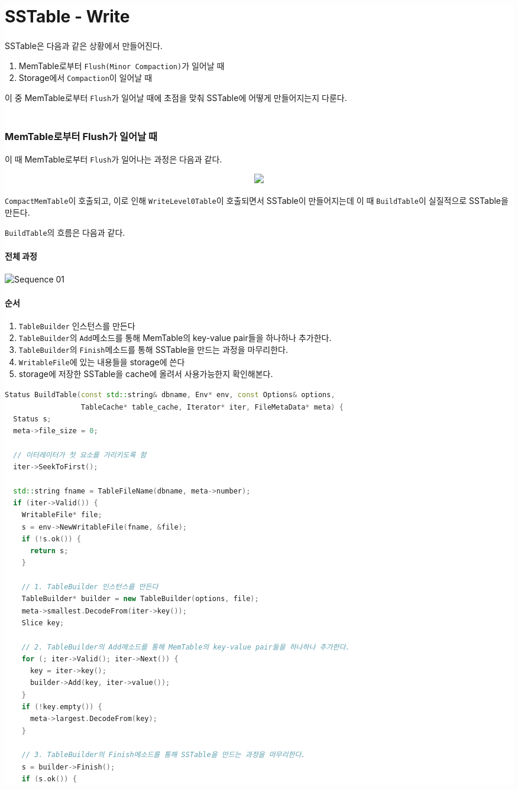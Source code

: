 # SSTable - Write
SSTable은 다음과 같은 상황에서 만들어진다.  

1. MemTable로부터 `Flush(Minor Compaction)`가 일어날 때
2. Storage에서 `Compaction`이 일어날 때  

이 중 MemTable로부터 `Flush`가 일어날 때에 초점을 맞춰 SSTable에 어떻게 만들어지는지 다룬다.  
<br>  

### MemTable로부터 Flush가 일어날 때  
이 때 MemTable로부터 `Flush`가 일어나는 과정은 다음과 같다.

<p align="center"><img src="https://user-images.githubusercontent.com/65762283/187967954-c9b740dc-18c6-4def-8170-bb29d3bb8809.png"></p>  

`CompactMemTable`이 호출되고, 이로 인해 `WriteLevel0Table`이 호출되면서 SSTable이 만들어지는데 이 때 `BuildTable`이 실질적으로 SSTable을 만든다.  

`BuildTable`의 흐름은 다음과 같다.

#### 전체 과정
![Sequence 01](https://user-images.githubusercontent.com/65762283/183480267-03e4a024-06b0-4798-83d0-74c50a5d0f1a.gif) 

#### 순서
1. `TableBuilder` 인스턴스를 만든다  
2. `TableBuilder`의 `Add`메소드를 통해 MemTable의 key-value pair들을 하나하나 추가한다.
3. `TableBuilder`의 `Finish`메소드를 통해 SSTable을 만드는 과정을 마무리한다.
4. `WritableFile`에 있는 내용들을 storage에 쓴다
5. storage에 저장한 SSTable을 cache에 올려서 사용가능한지 확인해본다.

```cpp
Status BuildTable(const std::string& dbname, Env* env, const Options& options,
                  TableCache* table_cache, Iterator* iter, FileMetaData* meta) {
  Status s;
  meta->file_size = 0;

  // 이터레이터가 첫 요소를 가리키도록 함
  iter->SeekToFirst();

  std::string fname = TableFileName(dbname, meta->number);
  if (iter->Valid()) {
    WritableFile* file;
    s = env->NewWritableFile(fname, &file);
    if (!s.ok()) {
      return s;
    }

    // 1. TableBuilder 인스턴스를 만든다
    TableBuilder* builder = new TableBuilder(options, file);
    meta->smallest.DecodeFrom(iter->key());
    Slice key;

    // 2. TableBuilder의 Add메소드를 통해 MemTable의 key-value pair들을 하나하나 추가한다.
    for (; iter->Valid(); iter->Next()) {
      key = iter->key();
      builder->Add(key, iter->value());
    }
    if (!key.empty()) {
      meta->largest.DecodeFrom(key);
    }

    // 3. TableBuilder의 Finish메소드를 통해 SSTable을 만드는 과정을 마무리한다.
    s = builder->Finish();
    if (s.ok()) {
```